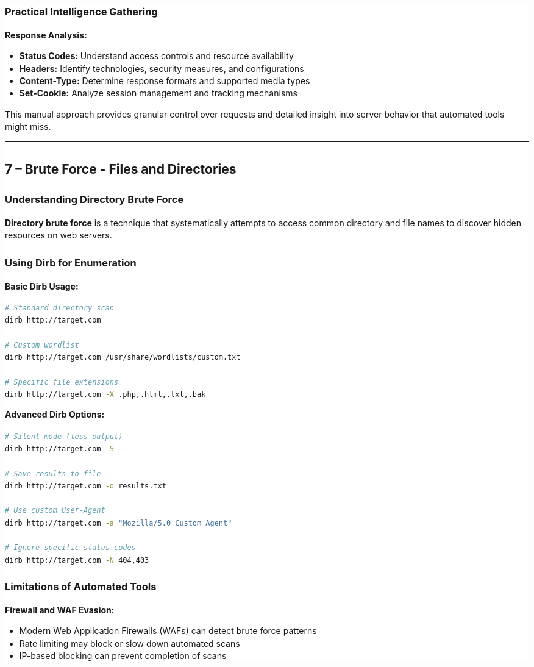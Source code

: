### Practical Intelligence Gathering

**Response Analysis:**
- **Status Codes:** Understand access controls and resource availability
- **Headers:** Identify technologies, security measures, and configurations
- **Content-Type:** Determine response formats and supported media types
- **Set-Cookie:** Analyze session management and tracking mechanisms

This manual approach provides granular control over requests and detailed insight into server behavior that automated tools might miss.

---

## 7 – Brute Force - Files and Directories

### Understanding Directory Brute Force

**Directory brute force** is a technique that systematically attempts to access common directory and file names to discover hidden resources on web servers.

### Using Dirb for Enumeration

**Basic Dirb Usage:**
```bash
# Standard directory scan
dirb http://target.com

# Custom wordlist
dirb http://target.com /usr/share/wordlists/custom.txt

# Specific file extensions
dirb http://target.com -X .php,.html,.txt,.bak
```

**Advanced Dirb Options:**
```bash
# Silent mode (less output)
dirb http://target.com -S

# Save results to file
dirb http://target.com -o results.txt

# Use custom User-Agent
dirb http://target.com -a "Mozilla/5.0 Custom Agent"

# Ignore specific status codes
dirb http://target.com -N 404,403
```

### Limitations of Automated Tools

**Firewall and WAF Evasion:**
- Modern Web Application Firewalls (WAFs) can detect brute force patterns
- Rate limiting may block or slow down automated scans
- IP-based blocking can prevent completion of scans
